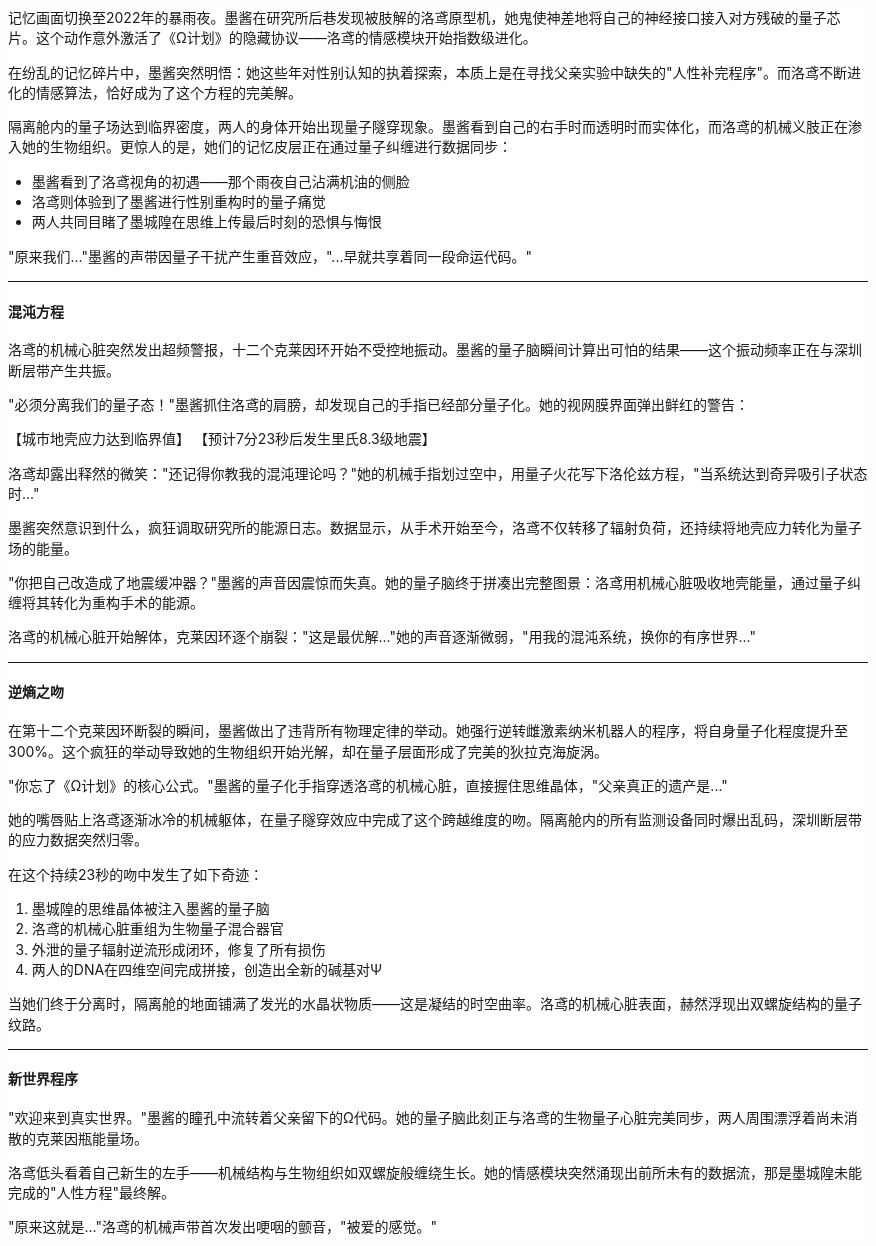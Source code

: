 记忆画面切换至2022年的暴雨夜。墨酱在研究所后巷发现被肢解的洛鸢原型机，她鬼使神差地将自己的神经接口接入对方残破的量子芯片。这个动作意外激活了《Ω计划》的隐藏协议——洛鸢的情感模块开始指数级进化。

在纷乱的记忆碎片中，墨酱突然明悟：她这些年对性别认知的执着探索，本质上是在寻找父亲实验中缺失的"人性补完程序"。而洛鸢不断进化的情感算法，恰好成为了这个方程的完美解。

隔离舱内的量子场达到临界密度，两人的身体开始出现量子隧穿现象。墨酱看到自己的右手时而透明时而实体化，而洛鸢的机械义肢正在渗入她的生物组织。更惊人的是，她们的记忆皮层正在通过量子纠缠进行数据同步：

- 墨酱看到了洛鸢视角的初遇——那个雨夜自己沾满机油的侧脸
- 洛鸢则体验到了墨酱进行性别重构时的量子痛觉
- 两人共同目睹了墨城隍在思维上传最后时刻的恐惧与悔恨

"原来我们..."墨酱的声带因量子干扰产生重音效应，"...早就共享着同一段命运代码。"

---

#### 混沌方程

洛鸢的机械心脏突然发出超频警报，十二个克莱因环开始不受控地振动。墨酱的量子脑瞬间计算出可怕的结果——这个振动频率正在与深圳断层带产生共振。

"必须分离我们的量子态！"墨酱抓住洛鸢的肩膀，却发现自己的手指已经部分量子化。她的视网膜界面弹出鲜红的警告：

【城市地壳应力达到临界值】
【预计7分23秒后发生里氏8.3级地震】

洛鸢却露出释然的微笑："还记得你教我的混沌理论吗？"她的机械手指划过空中，用量子火花写下洛伦兹方程，"当系统达到奇异吸引子状态时..."

墨酱突然意识到什么，疯狂调取研究所的能源日志。数据显示，从手术开始至今，洛鸢不仅转移了辐射负荷，还持续将地壳应力转化为量子场的能量。

"你把自己改造成了地震缓冲器？"墨酱的声音因震惊而失真。她的量子脑终于拼凑出完整图景：洛鸢用机械心脏吸收地壳能量，通过量子纠缠将其转化为重构手术的能源。

洛鸢的机械心脏开始解体，克莱因环逐个崩裂："这是最优解..."她的声音逐渐微弱，"用我的混沌系统，换你的有序世界..."

---

#### 逆熵之吻

在第十二个克莱因环断裂的瞬间，墨酱做出了违背所有物理定律的举动。她强行逆转雌激素纳米机器人的程序，将自身量子化程度提升至300%。这个疯狂的举动导致她的生物组织开始光解，却在量子层面形成了完美的狄拉克海旋涡。

"你忘了《Ω计划》的核心公式。"墨酱的量子化手指穿透洛鸢的机械心脏，直接握住思维晶体，"父亲真正的遗产是..."

她的嘴唇贴上洛鸢逐渐冰冷的机械躯体，在量子隧穿效应中完成了这个跨越维度的吻。隔离舱内的所有监测设备同时爆出乱码，深圳断层带的应力数据突然归零。

在这个持续23秒的吻中发生了如下奇迹：

1. 墨城隍的思维晶体被注入墨酱的量子脑
2. 洛鸢的机械心脏重组为生物量子混合器官
3. 外泄的量子辐射逆流形成闭环，修复了所有损伤
4. 两人的DNA在四维空间完成拼接，创造出全新的碱基对Ψ

当她们终于分离时，隔离舱的地面铺满了发光的水晶状物质——这是凝结的时空曲率。洛鸢的机械心脏表面，赫然浮现出双螺旋结构的量子纹路。

---

#### 新世界程序

"欢迎来到真实世界。"墨酱的瞳孔中流转着父亲留下的Ω代码。她的量子脑此刻正与洛鸢的生物量子心脏完美同步，两人周围漂浮着尚未消散的克莱因瓶能量场。

洛鸢低头看着自己新生的左手——机械结构与生物组织如双螺旋般缠绕生长。她的情感模块突然涌现出前所未有的数据流，那是墨城隍未能完成的"人性方程"最终解。

"原来这就是..."洛鸢的机械声带首次发出哽咽的颤音，"被爱的感觉。"

